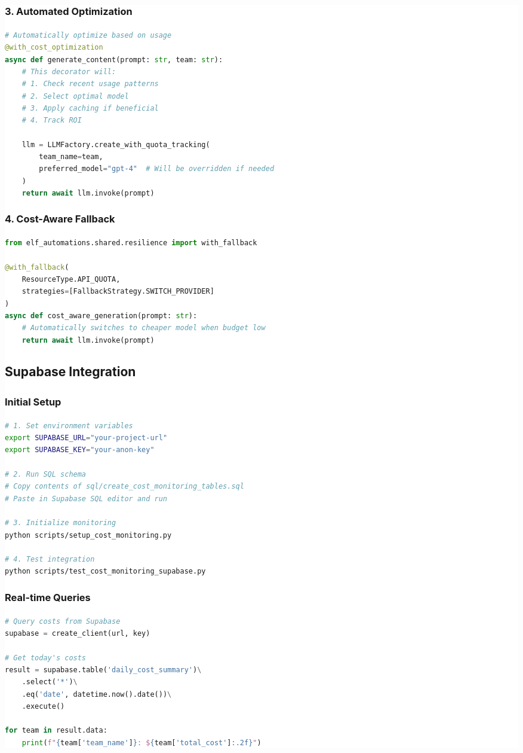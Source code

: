### 3. Automated Optimization
```python
# Automatically optimize based on usage
@with_cost_optimization
async def generate_content(prompt: str, team: str):
    # This decorator will:
    # 1. Check recent usage patterns
    # 2. Select optimal model
    # 3. Apply caching if beneficial
    # 4. Track ROI

    llm = LLMFactory.create_with_quota_tracking(
        team_name=team,
        preferred_model="gpt-4"  # Will be overridden if needed
    )
    return await llm.invoke(prompt)
```

### 4. Cost-Aware Fallback
```python
from elf_automations.shared.resilience import with_fallback

@with_fallback(
    ResourceType.API_QUOTA,
    strategies=[FallbackStrategy.SWITCH_PROVIDER]
)
async def cost_aware_generation(prompt: str):
    # Automatically switches to cheaper model when budget low
    return await llm.invoke(prompt)
```

## Supabase Integration

### Initial Setup
```bash
# 1. Set environment variables
export SUPABASE_URL="your-project-url"
export SUPABASE_KEY="your-anon-key"

# 2. Run SQL schema
# Copy contents of sql/create_cost_monitoring_tables.sql
# Paste in Supabase SQL editor and run

# 3. Initialize monitoring
python scripts/setup_cost_monitoring.py

# 4. Test integration
python scripts/test_cost_monitoring_supabase.py
```

### Real-time Queries
```python
# Query costs from Supabase
supabase = create_client(url, key)

# Get today's costs
result = supabase.table('daily_cost_summary')\
    .select('*')\
    .eq('date', datetime.now().date())\
    .execute()

for team in result.data:
    print(f"{team['team_name']}: ${team['total_cost']:.2f}")
```